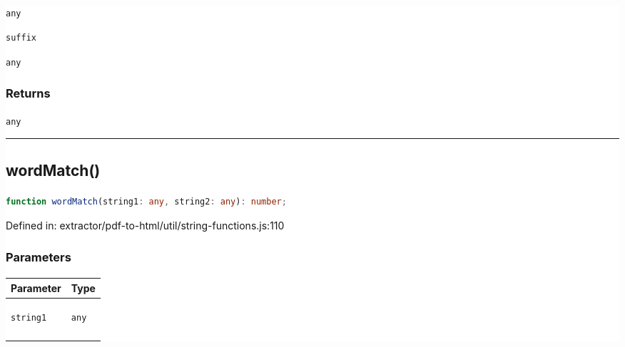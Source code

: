 </td>
<td>

`any`

</td>
</tr>
<tr>
<td>

`suffix`

</td>
<td>

`any`

</td>
</tr>
</tbody>
</table>

### Returns

`any`

***

## wordMatch()

```ts
function wordMatch(string1: any, string2: any): number;
```

Defined in: extractor/pdf-to-html/util/string-functions.js:110

### Parameters

<table>
<thead>
<tr>
<th>Parameter</th>
<th>Type</th>
</tr>
</thead>
<tbody>
<tr>
<td>

`string1`

</td>
<td>

`any`

</td>
</tr>
<tr>
<td>

